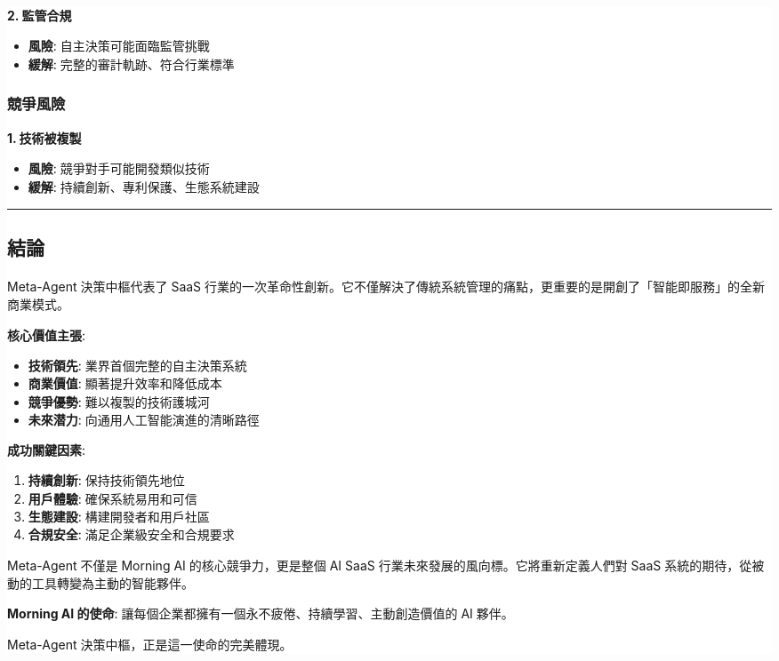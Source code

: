 **2. 監管合規**

- **風險**: 自主決策可能面臨監管挑戰
- **緩解**: 完整的審計軌跡、符合行業標準

### 競爭風險

**1. 技術被複製**

- **風險**: 競爭對手可能開發類似技術
- **緩解**: 持續創新、專利保護、生態系統建設

---

## 結論

Meta-Agent 決策中樞代表了 SaaS 行業的一次革命性創新。它不僅解決了傳統系統管理的痛點，更重要的是開創了「智能即服務」的全新商業模式。

**核心價值主張**:
- **技術領先**: 業界首個完整的自主決策系統
- **商業價值**: 顯著提升效率和降低成本
- **競爭優勢**: 難以複製的技術護城河
- **未來潜力**: 向通用人工智能演進的清晰路徑

**成功關鍵因素**:
1. **持續創新**: 保持技術領先地位
2. **用戶體驗**: 確保系統易用和可信
3. **生態建設**: 構建開發者和用戶社區
4. **合規安全**: 滿足企業級安全和合規要求

Meta-Agent 不僅是 Morning AI 的核心競爭力，更是整個 AI SaaS 行業未來發展的風向標。它將重新定義人們對 SaaS 系統的期待，從被動的工具轉變為主動的智能夥伴。

**Morning AI 的使命**: 讓每個企業都擁有一個永不疲倦、持續學習、主動創造價值的 AI 夥伴。

Meta-Agent 決策中樞，正是這一使命的完美體現。

